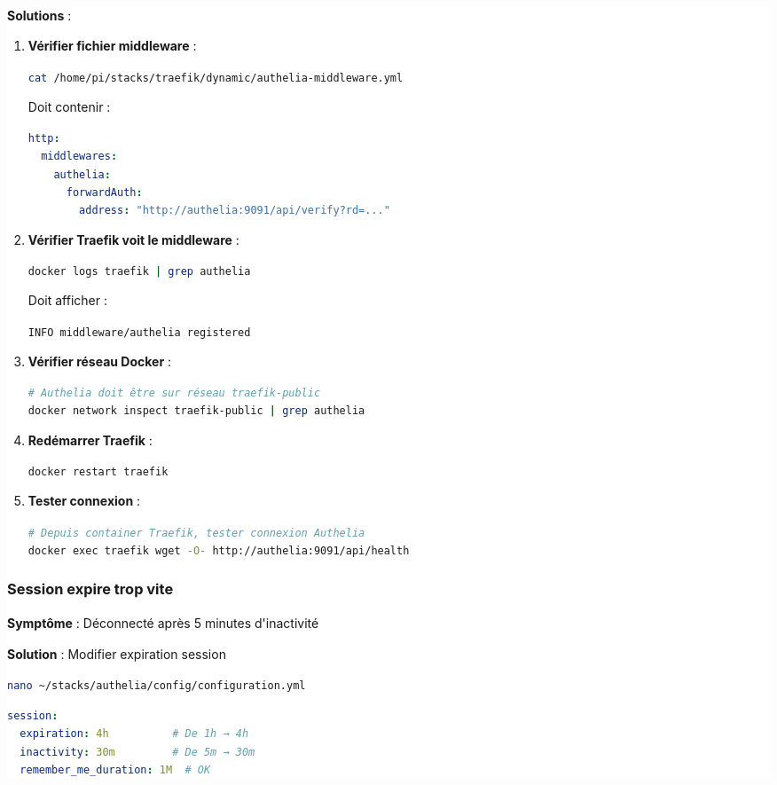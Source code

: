 **Solutions** :

1. **Vérifier fichier middleware** :
   ```bash
   cat /home/pi/stacks/traefik/dynamic/authelia-middleware.yml
   ```

   Doit contenir :
   ```yaml
   http:
     middlewares:
       authelia:
         forwardAuth:
           address: "http://authelia:9091/api/verify?rd=..."
   ```

2. **Vérifier Traefik voit le middleware** :
   ```bash
   docker logs traefik | grep authelia
   ```

   Doit afficher :
   ```
   INFO middleware/authelia registered
   ```

3. **Vérifier réseau Docker** :
   ```bash
   # Authelia doit être sur réseau traefik-public
   docker network inspect traefik-public | grep authelia
   ```

4. **Redémarrer Traefik** :
   ```bash
   docker restart traefik
   ```

5. **Tester connexion** :
   ```bash
   # Depuis container Traefik, tester connexion Authelia
   docker exec traefik wget -O- http://authelia:9091/api/health
   ```

### Session expire trop vite

**Symptôme** : Déconnecté après 5 minutes d'inactivité

**Solution** : Modifier expiration session

```bash
nano ~/stacks/authelia/config/configuration.yml
```

```yaml
session:
  expiration: 4h          # De 1h → 4h
  inactivity: 30m         # De 5m → 30m
  remember_me_duration: 1M  # OK
```
